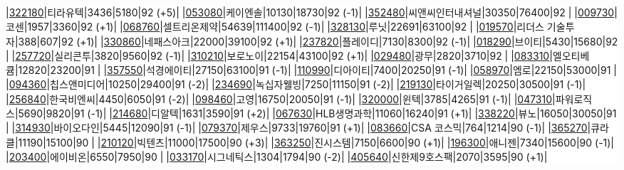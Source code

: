 |[322180](https://finance.daum.net/quotes/A322180)|티라유텍|3436|5180|92 (+5)|
|[053080](https://finance.daum.net/quotes/A053080)|케이엔솔|10130|18730|92 (-1)|
|[352480](https://finance.daum.net/quotes/A352480)|씨앤씨인터내셔널|30350|76400|92 |
|[009730](https://finance.daum.net/quotes/A009730)|코센|1957|3360|92 (+1)|
|[068760](https://finance.daum.net/quotes/A068760)|셀트리온제약|54639|111400|92 (-1)|
|[328130](https://finance.daum.net/quotes/A328130)|루닛|22691|63100|92 |
|[019570](https://finance.daum.net/quotes/A019570)|리더스 기술투자|388|607|92 (+1)|
|[330860](https://finance.daum.net/quotes/A330860)|네패스아크|22000|39100|92 (+1)|
|[237820](https://finance.daum.net/quotes/A237820)|플레이디|7130|8300|92 (-1)|
|[018290](https://finance.daum.net/quotes/A018290)|브이티|5430|15680|92 |
|[257720](https://finance.daum.net/quotes/A257720)|실리콘투|3820|9560|92 (-1)|
|[310210](https://finance.daum.net/quotes/A310210)|보로노이|22154|43100|92 (+1)|
|[029480](https://finance.daum.net/quotes/A029480)|광무|2820|3710|92 |
|[083310](https://finance.daum.net/quotes/A083310)|엘오티베큠|12820|23200|91 |
|[357550](https://finance.daum.net/quotes/A357550)|석경에이티|27150|63100|91 (-1)|
|[110990](https://finance.daum.net/quotes/A110990)|디아이티|7400|20250|91 (-1)|
|[058970](https://finance.daum.net/quotes/A058970)|엠로|22150|53000|91 |
|[094360](https://finance.daum.net/quotes/A094360)|칩스앤미디어|10250|29400|91 (-2)|
|[234690](https://finance.daum.net/quotes/A234690)|녹십자웰빙|7250|11150|91 (-2)|
|[219130](https://finance.daum.net/quotes/A219130)|타이거일렉|20250|30500|91 (-1)|
|[256840](https://finance.daum.net/quotes/A256840)|한국비엔씨|4450|6050|91 (-2)|
|[098460](https://finance.daum.net/quotes/A098460)|고영|16750|20050|91 (-1)|
|[320000](https://finance.daum.net/quotes/A320000)|윈텍|3785|4265|91 (-1)|
|[047310](https://finance.daum.net/quotes/A047310)|파워로직스|5690|9820|91 (-1)|
|[214680](https://finance.daum.net/quotes/A214680)|디알텍|1631|3590|91 (+2)|
|[067630](https://finance.daum.net/quotes/A067630)|HLB생명과학|11060|16240|91 (+1)|
|[338220](https://finance.daum.net/quotes/A338220)|뷰노|16050|30050|91 |
|[314930](https://finance.daum.net/quotes/A314930)|바이오다인|5445|12090|91 (-1)|
|[079370](https://finance.daum.net/quotes/A079370)|제우스|9733|19760|91 (+1)|
|[083660](https://finance.daum.net/quotes/A083660)|CSA 코스믹|764|1214|90 (-1)|
|[365270](https://finance.daum.net/quotes/A365270)|큐라클|11190|15100|90 |
|[210120](https://finance.daum.net/quotes/A210120)|빅텐츠|11000|17500|90 (+3)|
|[363250](https://finance.daum.net/quotes/A363250)|진시스템|7150|6600|90 (+1)|
|[196300](https://finance.daum.net/quotes/A196300)|애니젠|7340|15600|90 (-1)|
|[203400](https://finance.daum.net/quotes/A203400)|에이비온|6550|7950|90 |
|[033170](https://finance.daum.net/quotes/A033170)|시그네틱스|1304|1794|90 (-2)|
|[405640](https://finance.daum.net/quotes/A405640)|신한제9호스팩|2070|3595|90 (+1)|